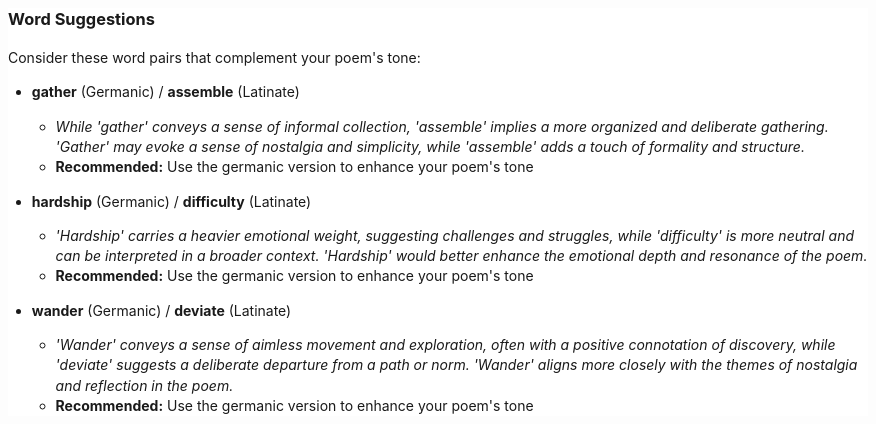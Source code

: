 ### Word Suggestions

Consider these word pairs that complement your poem's tone:

- **gather** (Germanic) / **assemble** (Latinate)
  - *While 'gather' conveys a sense of informal collection, 'assemble' implies a more organized and deliberate gathering. 'Gather' may evoke a sense of nostalgia and simplicity, while 'assemble' adds a touch of formality and structure.*
  - **Recommended:** Use the germanic version to enhance your poem's tone

- **hardship** (Germanic) / **difficulty** (Latinate)
  - *'Hardship' carries a heavier emotional weight, suggesting challenges and struggles, while 'difficulty' is more neutral and can be interpreted in a broader context. 'Hardship' would better enhance the emotional depth and resonance of the poem.*
  - **Recommended:** Use the germanic version to enhance your poem's tone

- **wander** (Germanic) / **deviate** (Latinate)
  - *'Wander' conveys a sense of aimless movement and exploration, often with a positive connotation of discovery, while 'deviate' suggests a deliberate departure from a path or norm. 'Wander' aligns more closely with the themes of nostalgia and reflection in the poem.*
  - **Recommended:** Use the germanic version to enhance your poem's tone
